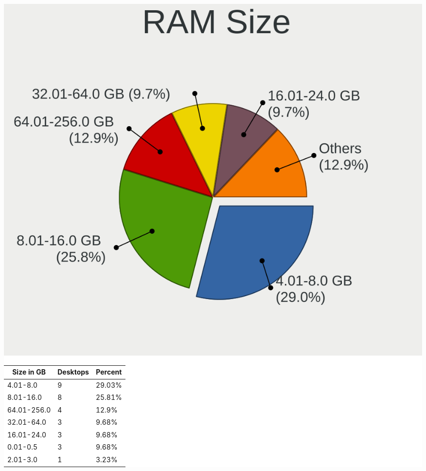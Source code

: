 ![RAM Size](./images/pie_chart_bsd/node_ram_total.svg)


| Size in GB  | Desktops | Percent |
|-------------|----------|---------|
| 4.01-8.0    | 9        | 29.03%  |
| 8.01-16.0   | 8        | 25.81%  |
| 64.01-256.0 | 4        | 12.9%   |
| 32.01-64.0  | 3        | 9.68%   |
| 16.01-24.0  | 3        | 9.68%   |
| 0.01-0.5    | 3        | 9.68%   |
| 2.01-3.0    | 1        | 3.23%   |
